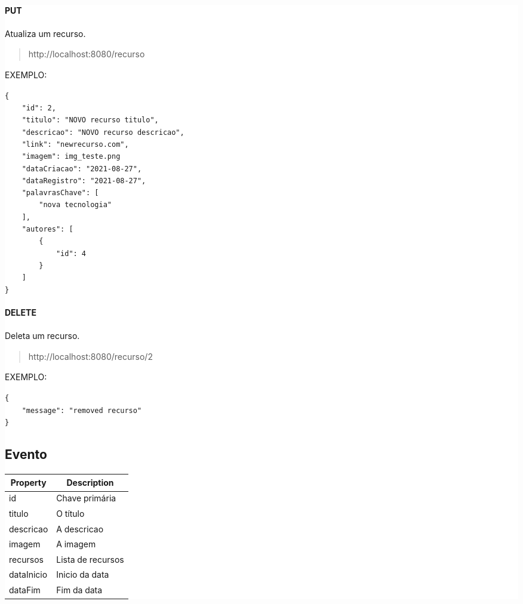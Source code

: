 #### PUT

Atualiza um recurso.

> http://localhost:8080/recurso

EXEMPLO:

	{
        "id": 2,
        "titulo": "NOVO recurso titulo",
        "descricao": "NOVO recurso descricao",
        "link": "newrecurso.com",
        "imagem": img_teste.png
        "dataCriacao": "2021-08-27",
        "dataRegistro": "2021-08-27",
        "palavrasChave": [
            "nova tecnologia"
        ],
        "autores": [
            {
                "id": 4
            }
        ]
    }

#### DELETE

Deleta um recurso.

> http://localhost:8080/recurso/2

EXEMPLO:

	{
        "message": "removed recurso"
	}

## Evento

|Property|Description|
|--|--|
|id|Chave primária|
|titulo|O título|
|descricao|A descricao|
|imagem|A imagem|
|recursos|Lista de recursos|
|dataInicio|Inicio da data|
|dataFim|Fim da data|

